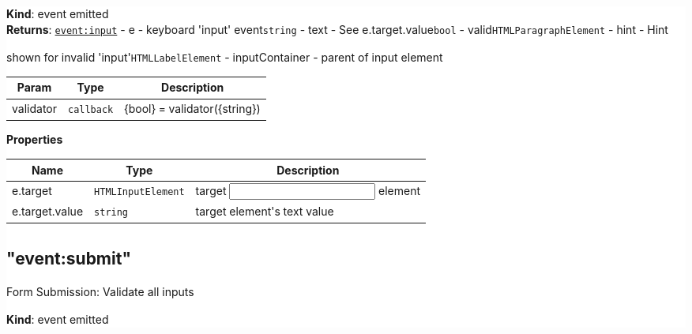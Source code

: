 **Kind**: event emitted  
**Returns**: [<code>event:input</code>](#event_input) - e - keyboard 'input' event<code>string</code> - text - See e.target.value<code>bool</code> - valid<code>HTMLParagraphElement</code> - hint - Hint <p> shown for invalid 'input'<code>HTMLLabelElement</code> - inputContainer - parent of input element  

| Param | Type | Description |
| --- | --- | --- |
| validator | <code>callback</code> | {bool} = validator({string}) |

**Properties**

| Name | Type | Description |
| --- | --- | --- |
| e.target | <code>HTMLInputElement</code> | target <input type='text'> element |
| e.target.value | <code>string</code> | target element's text value |

<a name="event_submit"></a>

## "event:submit"
Form Submission: Validate all inputs

**Kind**: event emitted  
